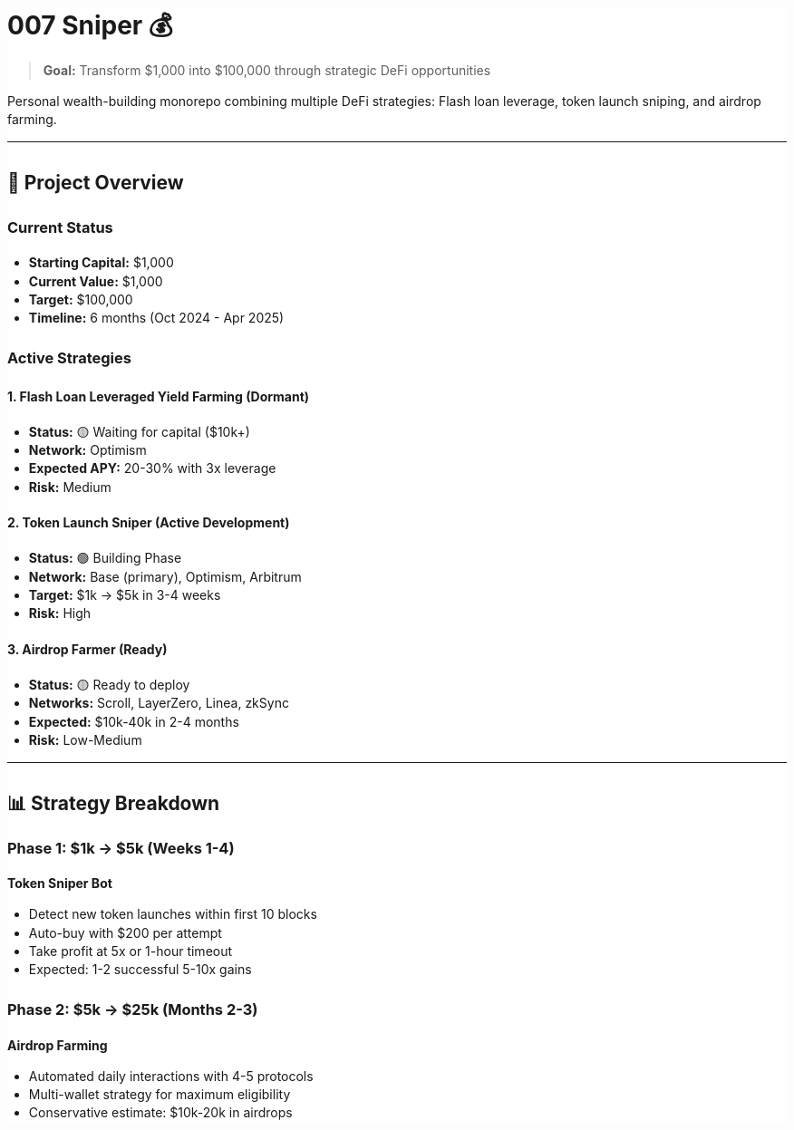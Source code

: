 # 007 Sniper 💰

> **Goal:** Transform $1,000 into $100,000 through strategic DeFi opportunities

Personal wealth-building monorepo combining multiple DeFi strategies: Flash loan leverage, token launch sniping, and airdrop farming.

---

## 🎯 Project Overview

### Current Status
- **Starting Capital:** $1,000
- **Current Value:** $1,000
- **Target:** $100,000
- **Timeline:** 6 months (Oct 2024 - Apr 2025)

### Active Strategies

#### 1. **Flash Loan Leveraged Yield Farming** (Dormant)
- **Status:** 🟡 Waiting for capital ($10k+)
- **Network:** Optimism
- **Expected APY:** 20-30% with 3x leverage
- **Risk:** Medium

#### 2. **Token Launch Sniper** (Active Development)
- **Status:** 🟢 Building Phase
- **Network:** Base (primary), Optimism, Arbitrum
- **Target:** $1k → $5k in 3-4 weeks
- **Risk:** High

#### 3. **Airdrop Farmer** (Ready)
- **Status:** 🟡 Ready to deploy
- **Networks:** Scroll, LayerZero, Linea, zkSync
- **Expected:** $10k-40k in 2-4 months
- **Risk:** Low-Medium

---

## 📊 Strategy Breakdown

### Phase 1: $1k → $5k (Weeks 1-4)
**Token Sniper Bot**
- Detect new token launches within first 10 blocks
- Auto-buy with $200 per attempt
- Take profit at 5x or 1-hour timeout
- Expected: 1-2 successful 5-10x gains

### Phase 2: $5k → $25k (Months 2-3)
**Airdrop Farming**
- Automated daily interactions with 4-5 protocols
- Multi-wallet strategy for maximum eligibility
- Conservative estimate: $10k-20k in airdrops
